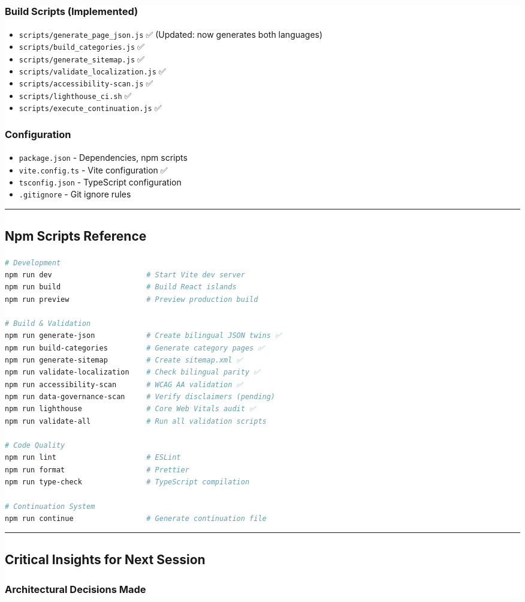 ### Build Scripts (Implemented)
- `scripts/generate_page_json.js` ✅ (Updated: now generates both languages)
- `scripts/build_categories.js` ✅
- `scripts/generate_sitemap.js` ✅
- `scripts/validate_localization.js` ✅
- `scripts/accessibility-scan.js` ✅
- `scripts/lighthouse_ci.sh` ✅
- `scripts/execute_continuation.js` ✅

### Configuration
- `package.json` - Dependencies, npm scripts
- `vite.config.ts` - Vite configuration ✅
- `tsconfig.json` - TypeScript configuration
- `.gitignore` - Git ignore rules

---

## Npm Scripts Reference

```bash
# Development
npm run dev                      # Start Vite dev server
npm run build                    # Build React islands
npm run preview                  # Preview production build

# Build & Validation
npm run generate-json            # Create bilingual JSON twins ✅
npm run build-categories         # Generate category pages ✅
npm run generate-sitemap         # Create sitemap.xml ✅
npm run validate-localization    # Check bilingual parity ✅
npm run accessibility-scan       # WCAG AA validation ✅
npm run data-governance-scan     # Verify disclaimers (pending)
npm run lighthouse               # Core Web Vitals audit ✅
npm run validate-all             # Run all validation scripts

# Code Quality
npm run lint                     # ESLint
npm run format                   # Prettier
npm run type-check               # TypeScript compilation

# Continuation System
npm run continue                 # Generate continuation file
```

---

## Critical Insights for Next Session

### Architectural Decisions Made
